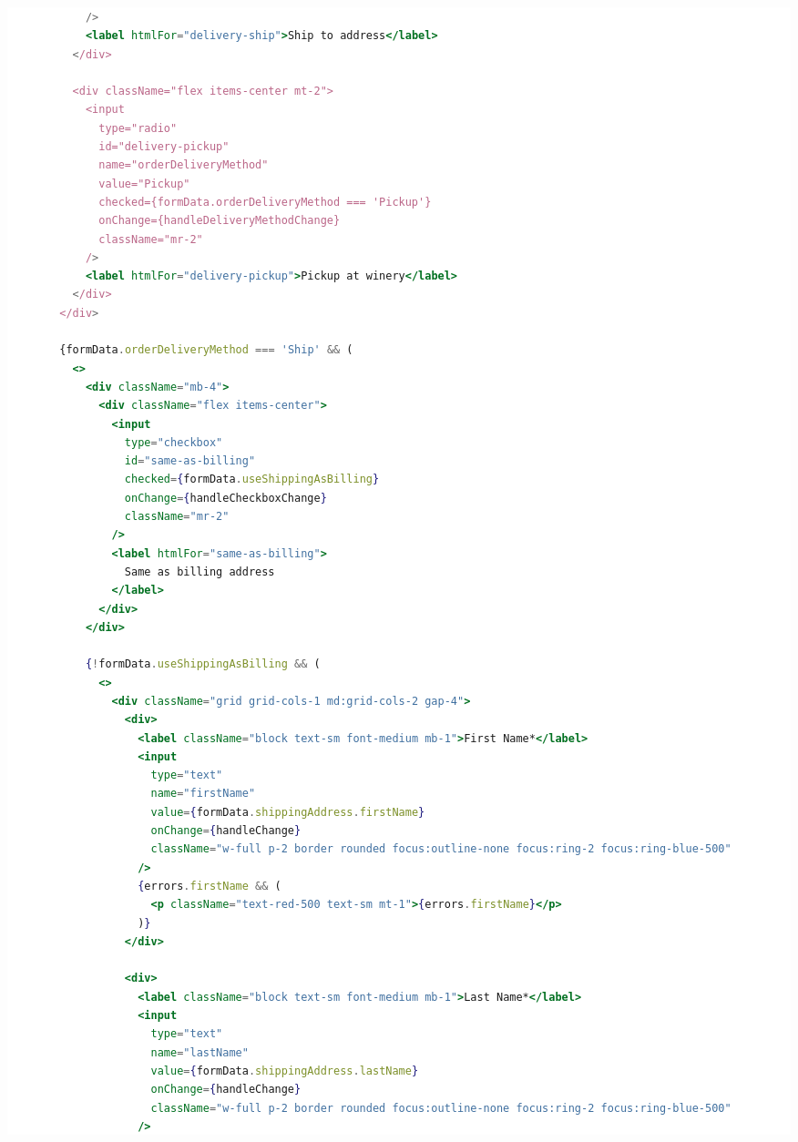 ```jsx
            />
            <label htmlFor="delivery-ship">Ship to address</label>
          </div>
          
          <div className="flex items-center mt-2">
            <input
              type="radio"
              id="delivery-pickup"
              name="orderDeliveryMethod"
              value="Pickup"
              checked={formData.orderDeliveryMethod === 'Pickup'}
              onChange={handleDeliveryMethodChange}
              className="mr-2"
            />
            <label htmlFor="delivery-pickup">Pickup at winery</label>
          </div>
        </div>
        
        {formData.orderDeliveryMethod === 'Ship' && (
          <>
            <div className="mb-4">
              <div className="flex items-center">
                <input
                  type="checkbox"
                  id="same-as-billing"
                  checked={formData.useShippingAsBilling}
                  onChange={handleCheckboxChange}
                  className="mr-2"
                />
                <label htmlFor="same-as-billing">
                  Same as billing address
                </label>
              </div>
            </div>
            
            {!formData.useShippingAsBilling && (
              <>
                <div className="grid grid-cols-1 md:grid-cols-2 gap-4">
                  <div>
                    <label className="block text-sm font-medium mb-1">First Name*</label>
                    <input
                      type="text"
                      name="firstName"
                      value={formData.shippingAddress.firstName}
                      onChange={handleChange}
                      className="w-full p-2 border rounded focus:outline-none focus:ring-2 focus:ring-blue-500"
                    />
                    {errors.firstName && (
                      <p className="text-red-500 text-sm mt-1">{errors.firstName}</p>
                    )}
                  </div>
                  
                  <div>
                    <label className="block text-sm font-medium mb-1">Last Name*</label>
                    <input
                      type="text"
                      name="lastName"
                      value={formData.shippingAddress.lastName}
                      onChange={handleChange}
                      className="w-full p-2 border rounded focus:outline-none focus:ring-2 focus:ring-blue-500"
                    />
```
